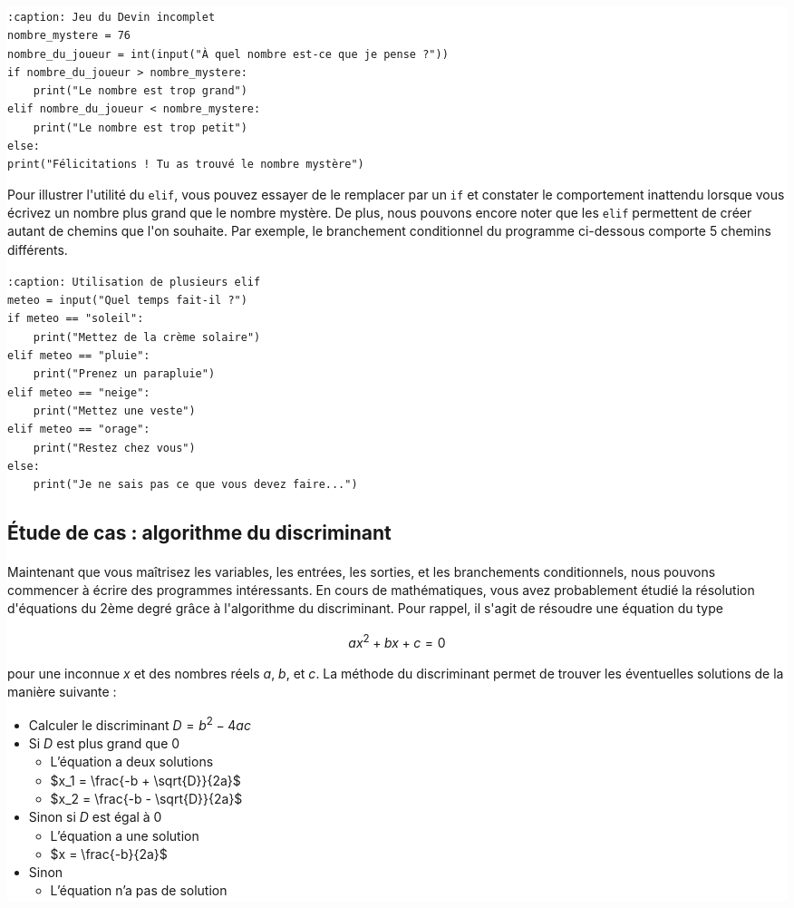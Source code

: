 ```{code-block} python
:caption: Jeu du Devin incomplet
nombre_mystere = 76
nombre_du_joueur = int(input("À quel nombre est-ce que je pense ?"))
if nombre_du_joueur > nombre_mystere:
    print("Le nombre est trop grand")
elif nombre_du_joueur < nombre_mystere:
    print("Le nombre est trop petit")
else:
print("Félicitations ! Tu as trouvé le nombre mystère")
```

Pour illustrer l'utilité du `elif`, vous pouvez essayer de le remplacer par un `if` et constater le comportement inattendu lorsque vous écrivez un nombre plus grand que le nombre mystère. De plus, nous pouvons encore noter que les `elif` permettent de créer autant de chemins que l'on souhaite. Par exemple, le branchement conditionnel du programme ci-dessous comporte 5 chemins différents.

```{code-block} python
:caption: Utilisation de plusieurs elif
meteo = input("Quel temps fait-il ?")
if meteo == "soleil":
    print("Mettez de la crème solaire")
elif meteo == "pluie":
    print("Prenez un parapluie")
elif meteo == "neige":
    print("Mettez une veste")
elif meteo == "orage":
    print("Restez chez vous")
else:
    print("Je ne sais pas ce que vous devez faire...")
```

## Étude de cas : algorithme du discriminant

Maintenant que vous maîtrisez les variables, les entrées, les sorties, et les branchements conditionnels, nous pouvons commencer à écrire des programmes intéressants. En cours de mathématiques, vous avez probablement étudié la résolution d'équations du 2ème degré grâce à l'algorithme du discriminant. Pour rappel, il s'agit de résoudre une équation du type


$$ax^2 + bx + c = 0$$


pour une inconnue $x$ et des nombres réels $a$, $b$, et $c$. La méthode du discriminant permet de trouver les éventuelles solutions de la manière suivante :


- Calculer le discriminant $D = b^2 - 4ac$
- Si $D$ est plus grand que 0
    - L’équation a deux solutions
    - $x_1 = \frac{-b + \sqrt{D}}{2a}$
    - $x_2 = \frac{-b - \sqrt{D}}{2a}$
- Sinon si $D$ est égal à 0
    - L’équation a une solution
    - $x = \frac{-b}{2a}$
- Sinon
    - L’équation n’a pas de solution

